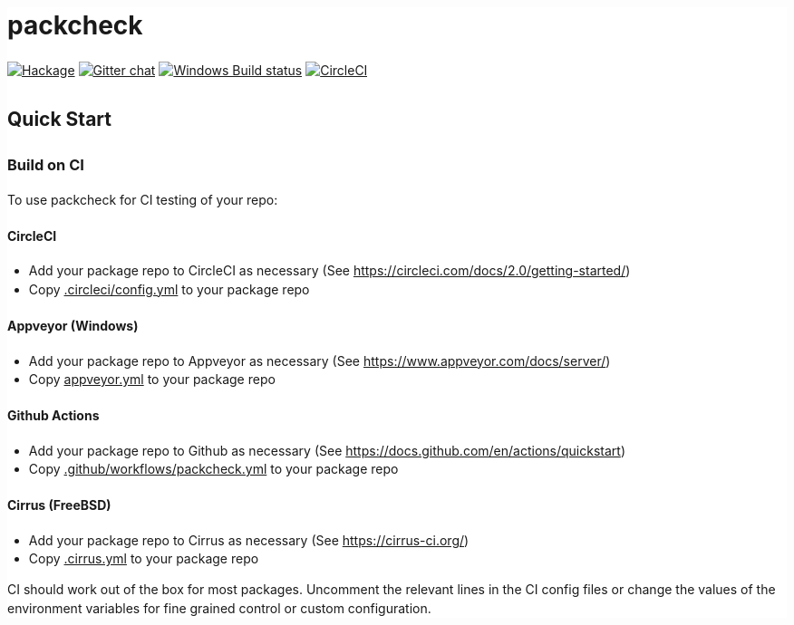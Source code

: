 # packcheck

[![Hackage](https://img.shields.io/hackage/v/packcheck.svg?style=flat)](https://hackage.haskell.org/package/packcheck)
[![Gitter chat](https://badges.gitter.im/composewell/gitter.svg)](https://gitter.im/composewell/streamly)
[![Windows Build status](https://ci.appveyor.com/api/projects/status/f7c0ncy84cxp8lbe?svg=true)](https://ci.appveyor.com/project/harendra-kumar/packcheck)
[![CircleCI](https://circleci.com/gh/composewell/packcheck/tree/master.svg?style=svg)](https://circleci.com/gh/composewell/packcheck/tree/master)

## Quick Start



### Build on CI

To use packcheck for CI testing of your repo:



#### CircleCI
* Add your package repo to CircleCI as necessary (See
  https://circleci.com/docs/2.0/getting-started/)
* Copy
  [.circleci/config.yml](https://github.com/composewell/packcheck/blob/master/.circleci/config.yml)
  to your package repo

#### Appveyor (Windows)
* Add your package repo to Appveyor as necessary (See
  https://www.appveyor.com/docs/server/)
* Copy
  [appveyor.yml](https://github.com/composewell/packcheck/blob/master/appveyor.yml)
  to your package repo

#### Github Actions
* Add your package repo to Github as necessary (See
  https://docs.github.com/en/actions/quickstart)
* Copy
  [.github/workflows/packcheck.yml](https://github.com/composewell/packcheck/blob/master/.github/workflows/packcheck.yml)
  to your package repo

#### Cirrus (FreeBSD)
* Add your package repo to Cirrus as necessary (See
  https://cirrus-ci.org/)
* Copy
  [.cirrus.yml](https://github.com/composewell/packcheck/blob/master/.cirrus.yml)
  to your package repo

CI should work out of the box for most packages. Uncomment the relevant lines
in the CI config files or change the values of the environment variables for
fine grained control or custom configuration.

